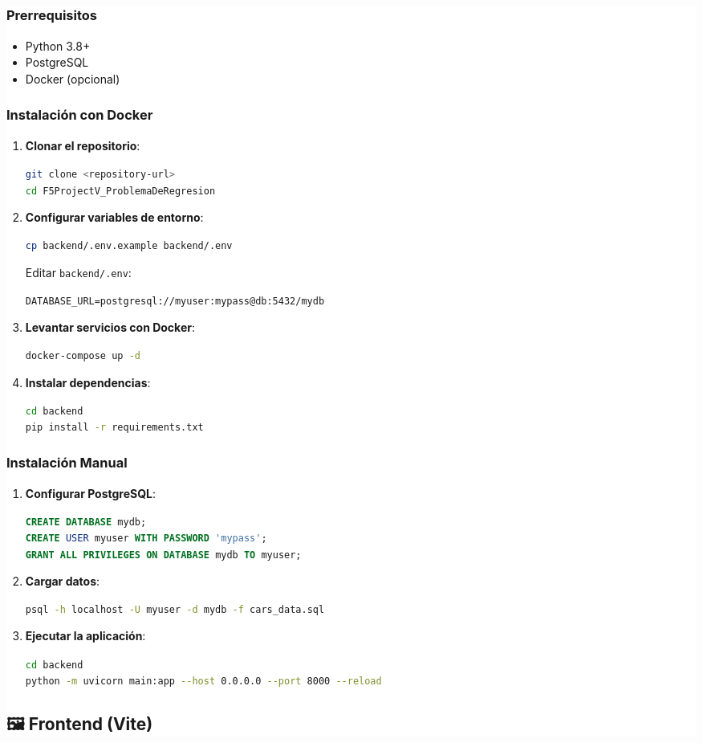 ### Prerrequisitos

- Python 3.8+
- PostgreSQL
- Docker (opcional)

### Instalación con Docker

1. **Clonar el repositorio**:
   ```bash
   git clone <repository-url>
   cd F5ProjectV_ProblemaDeRegresion
   ```

2. **Configurar variables de entorno**:
   ```bash
   cp backend/.env.example backend/.env
   ```

   Editar `backend/.env`:
   ```env
   DATABASE_URL=postgresql://myuser:mypass@db:5432/mydb
   ```

3. **Levantar servicios con Docker**:
   ```bash
   docker-compose up -d
   ```

4. **Instalar dependencias**:
   ```bash
   cd backend
   pip install -r requirements.txt
   ```

### Instalación Manual

1. **Configurar PostgreSQL**:
   ```sql
   CREATE DATABASE mydb;
   CREATE USER myuser WITH PASSWORD 'mypass';
   GRANT ALL PRIVILEGES ON DATABASE mydb TO myuser;
   ```

2. **Cargar datos**:
   ```bash
   psql -h localhost -U myuser -d mydb -f cars_data.sql
   ```

3. **Ejecutar la aplicación**:
   ```bash
   cd backend
   python -m uvicorn main:app --host 0.0.0.0 --port 8000 --reload
   ```

## 🖼️ Frontend (Vite)

